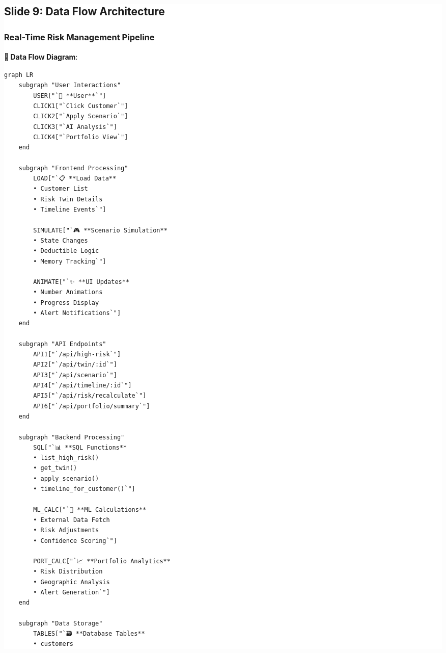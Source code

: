 
## Slide 9: Data Flow Architecture
### Real-Time Risk Management Pipeline

**🔄 Data Flow Diagram**:

```mermaid
graph LR
    subgraph "User Interactions"
        USER["`👤 **User**`"]
        CLICK1["`Click Customer`"]
        CLICK2["`Apply Scenario`"]
        CLICK3["`AI Analysis`"]
        CLICK4["`Portfolio View`"]
    end
    
    subgraph "Frontend Processing"
        LOAD["`📋 **Load Data**
        • Customer List
        • Risk Twin Details
        • Timeline Events`"]
        
        SIMULATE["`🎮 **Scenario Simulation**
        • State Changes
        • Deductible Logic
        • Memory Tracking`"]
        
        ANIMATE["`✨ **UI Updates**
        • Number Animations
        • Progress Display
        • Alert Notifications`"]
    end
    
    subgraph "API Endpoints"
        API1["`/api/high-risk`"]
        API2["`/api/twin/:id`"]
        API3["`/api/scenario`"]
        API4["`/api/timeline/:id`"]
        API5["`/api/risk/recalculate`"]
        API6["`/api/portfolio/summary`"]
    end
    
    subgraph "Backend Processing"
        SQL["`📊 **SQL Functions**
        • list_high_risk()
        • get_twin()
        • apply_scenario()
        • timeline_for_customer()`"]
        
        ML_CALC["`🧠 **ML Calculations**
        • External Data Fetch
        • Risk Adjustments
        • Confidence Scoring`"]
        
        PORT_CALC["`📈 **Portfolio Analytics**
        • Risk Distribution
        • Geographic Analysis
        • Alert Generation`"]
    end
    
    subgraph "Data Storage"
        TABLES["`🗃️ **Database Tables**
        • customers
```